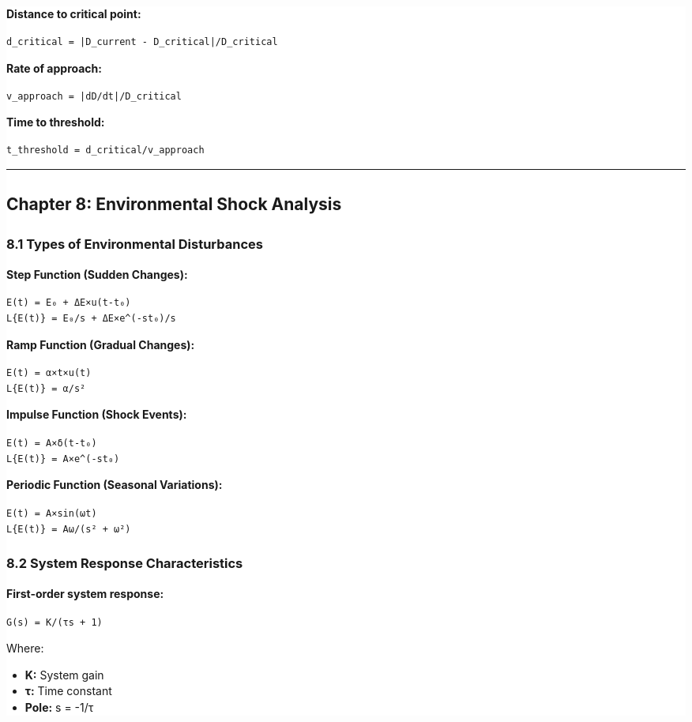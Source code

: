 **Distance to critical point:**
```
d_critical = |D_current - D_critical|/D_critical
```

**Rate of approach:**
```
v_approach = |dD/dt|/D_critical
```

**Time to threshold:**
```
t_threshold = d_critical/v_approach
```

---

## Chapter 8: Environmental Shock Analysis

### 8.1 Types of Environmental Disturbances

**Step Function (Sudden Changes):**
```
E(t) = E₀ + ΔE×u(t-t₀)
L{E(t)} = E₀/s + ΔE×e^(-st₀)/s
```

**Ramp Function (Gradual Changes):**
```
E(t) = α×t×u(t)
L{E(t)} = α/s²
```

**Impulse Function (Shock Events):**
```
E(t) = A×δ(t-t₀)
L{E(t)} = A×e^(-st₀)
```

**Periodic Function (Seasonal Variations):**
```
E(t) = A×sin(ωt)
L{E(t)} = Aω/(s² + ω²)
```

### 8.2 System Response Characteristics

**First-order system response:**
```
G(s) = K/(τs + 1)
```

Where:
- **K:** System gain
- **τ:** Time constant
- **Pole:** s = -1/τ
